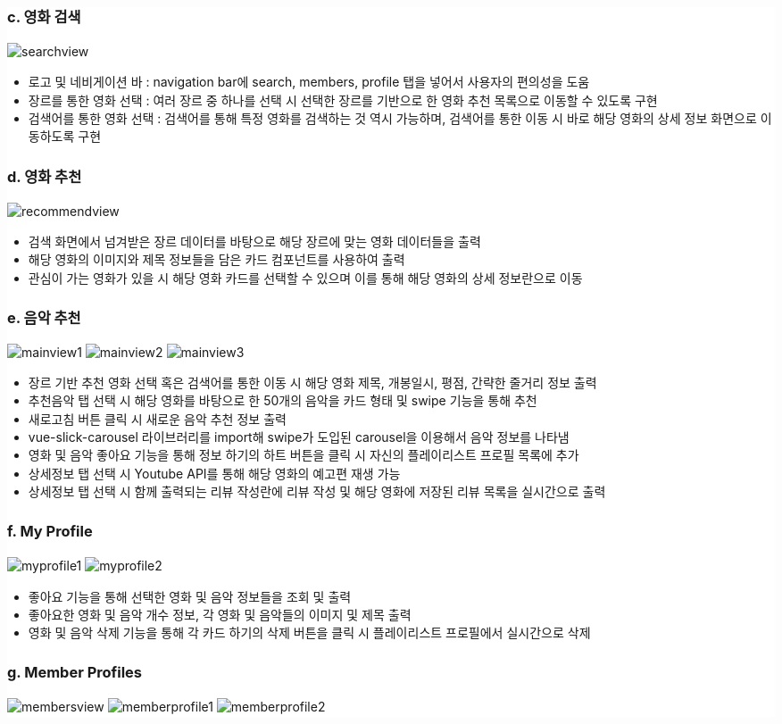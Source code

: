 ### c. 영화 검색

<img width="1878" alt="searchview" src="https://user-images.githubusercontent.com/86648892/203846739-cb1dfe22-978e-4f22-85a2-c3a3d5c076ed.png">

- 로고 및 네비게이션 바 : navigation bar에 search, members, profile 탭을 넣어서 사용자의 편의성을 도움
- 장르를 통한 영화 선택 : 여러 장르 중 하나를 선택 시 선택한 장르를 기반으로 한 영화 추천 목록으로 이동할 수 있도록 구현
- 검색어를 통한 영화 선택 : 검색어를 통해 특정 영화를 검색하는 것 역시 가능하며, 검색어를 통한 이동 시 바로 해당 영화의 상세 정보 화면으로 이동하도록 구현

### d. 영화 추천

<img width="1873" alt="recommendview" src="https://user-images.githubusercontent.com/86648892/203846736-89774d06-b3ff-4307-80a5-a0acc57cc71a.png">

- 검색 화면에서 넘겨받은 장르 데이터를 바탕으로 해당 장르에 맞는 영화 데이터들을 출력
- 해당 영화의 이미지와 제목 정보들을 담은 카드 컴포넌트를 사용하여 출력
- 관심이 가는 영화가 있을 시 해당 영화 카드를 선택할 수 있으며 이를 통해 해당 영화의 상세 정보란으로 이동

### e. 음악 추천

<img width="1873" alt="mainview1" src="https://user-images.githubusercontent.com/86648892/203846712-d6d78b2f-6523-4541-a490-542f519d39bf.png">

<img width="1758" alt="mainview2" src="https://user-images.githubusercontent.com/86648892/203846721-af7599c8-1679-4e37-a4f3-806ecd105dfb.png">

<img width="1842" alt="mainview3" src="https://user-images.githubusercontent.com/86648892/203846723-621ad4c5-dbb7-4c3a-b432-d8184d799a4b.png">

- 장르 기반 추천 영화 선택 혹은 검색어를 통한 이동 시 해당 영화 제목, 개봉일시, 평점, 간략한 줄거리 정보 출력
- 추천음악 탭 선택 시 해당 영화를 바탕으로 한 50개의 음악을 카드 형태 및 swipe 기능을 통해 추천
- 새로고침 버튼 클릭 시 새로운 음악 추천 정보 출력
- vue-slick-carousel 라이브러리를 import해 swipe가 도입된 carousel을 이용해서 음악 정보를 나타냄
- 영화 및 음악 좋아요 기능을 통해 정보 하기의 하트 버튼을 클릭 시 자신의 플레이리스트 프로필 목록에 추가
- 상세정보 탭 선택 시 Youtube API를 통해 해당 영화의 예고편 재생 가능
- 상세정보 탭 선택 시 함께 출력되는 리뷰 작성란에 리뷰 작성 및 해당 영화에 저장된 리뷰 목록을 실시간으로 출력

### f. My Profile

<img width="1811" alt="myprofile1" src="https://user-images.githubusercontent.com/86648892/203846734-2b31deb6-9ce9-4bbb-81ff-83603966e4f2.png">

<img width="1817" alt="myprofile2" src="https://user-images.githubusercontent.com/86648892/203846735-4ec920b0-2820-47c1-a0b9-4a3698d4f143.png">

- 좋아요 기능을 통해 선택한 영화 및 음악 정보들을 조회 및 출력
- 좋아요한 영화 및 음악 개수 정보, 각 영화 및 음악들의 이미지 및 제목 출력
- 영화 및 음악 삭제 기능을 통해 각 카드 하기의 삭제 버튼을 클릭 시 플레이리스트 프로필에서 실시간으로 삭제

### g. Member Profiles

<img width="1827" alt="membersview" src="https://user-images.githubusercontent.com/86648892/203846733-cbbb8605-016b-4c1a-91f1-062670805174.png">

<img width="1870" alt="memberprofile1" src="https://user-images.githubusercontent.com/86648892/203846727-c22316df-f257-4fb8-9ee8-ce14db30c978.png">

<img width="1867" alt="memberprofile2" src="https://user-images.githubusercontent.com/86648892/203846729-995796e1-80ec-4f81-ba3c-8392dab8d573.png">
